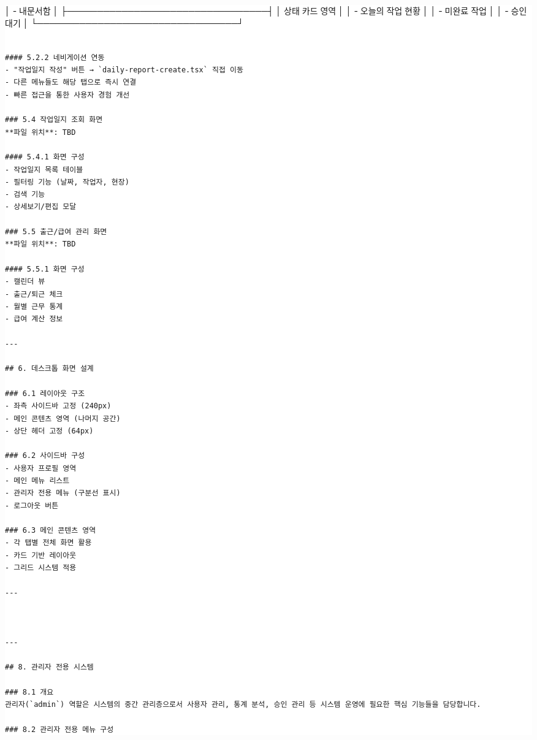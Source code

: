 │  - 내문서함               │
├─────────────────────────────────┤
│        상태 카드 영역           │
│  - 오늘의 작업 현황            │
│  - 미완료 작업                 │
│  - 승인 대기                   │
└─────────────────────────────────┘
```

#### 5.2.2 네비게이션 연동
- "작업일지 작성" 버튼 → `daily-report-create.tsx` 직접 이동
- 다른 메뉴들도 해당 탭으로 즉시 연결
- 빠른 접근을 통한 사용자 경험 개선

### 5.4 작업일지 조회 화면
**파일 위치**: TBD

#### 5.4.1 화면 구성
- 작업일지 목록 테이블
- 필터링 기능 (날짜, 작업자, 현장)
- 검색 기능
- 상세보기/편집 모달

### 5.5 출근/급여 관리 화면
**파일 위치**: TBD

#### 5.5.1 화면 구성
- 캘린더 뷰
- 출근/퇴근 체크
- 월별 근무 통계
- 급여 계산 정보

---

## 6. 데스크톱 화면 설계

### 6.1 레이아웃 구조
- 좌측 사이드바 고정 (240px)
- 메인 콘텐츠 영역 (나머지 공간)
- 상단 헤더 고정 (64px)

### 6.2 사이드바 구성
- 사용자 프로필 영역
- 메인 메뉴 리스트
- 관리자 전용 메뉴 (구분선 표시)
- 로그아웃 버튼

### 6.3 메인 콘텐츠 영역
- 각 탭별 전체 화면 활용
- 카드 기반 레이아웃
- 그리드 시스템 적용

---



---

## 8. 관리자 전용 시스템

### 8.1 개요
관리자(`admin`) 역할은 시스템의 중간 관리층으로서 사용자 관리, 통계 분석, 승인 관리 등 시스템 운영에 필요한 핵심 기능들을 담당합니다.

### 8.2 관리자 전용 메뉴 구성
```